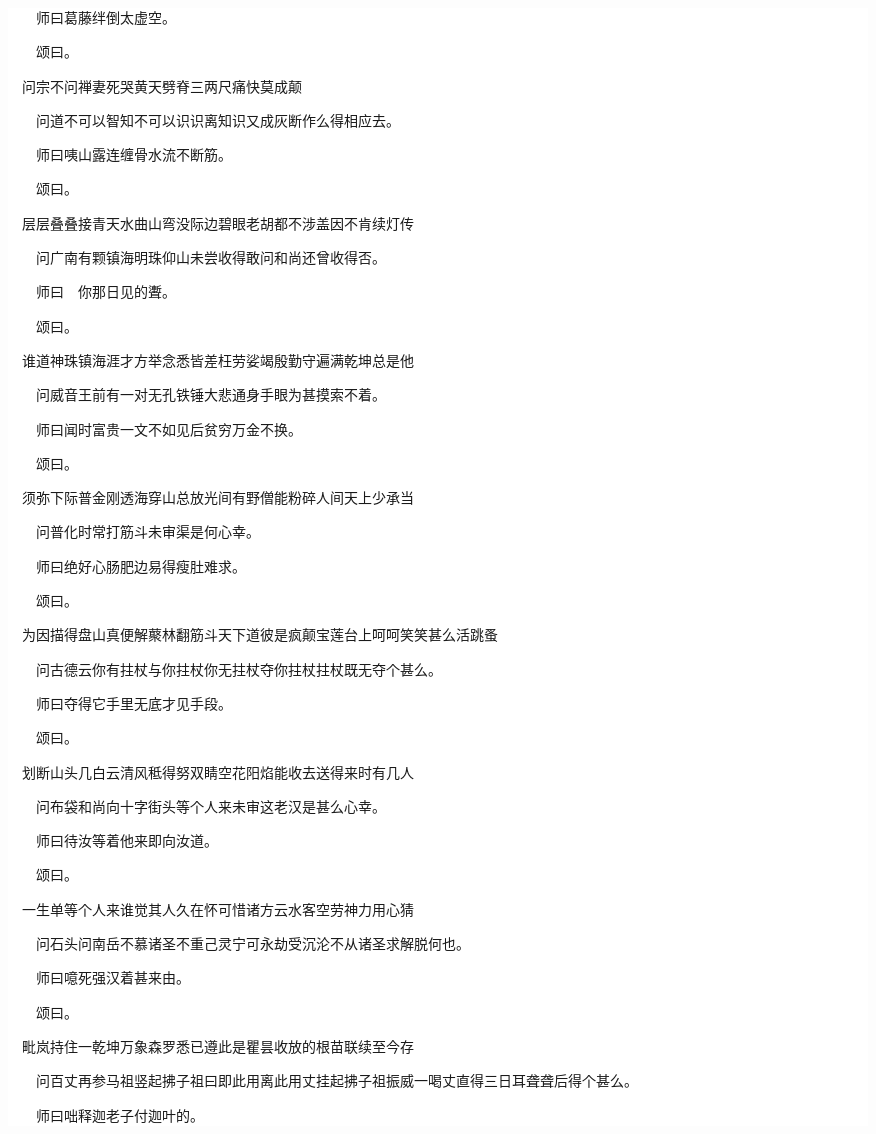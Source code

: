 　　师曰葛藤绊倒太虚空。

　　颂曰。

　问宗不问禅妻死哭黄天劈脊三两尺痛快莫成颠

　　问道不可以智知不可以识识离知识又成灰断作么得相应去。

　　师曰咦山露连缠骨水流不断筋。

　　颂曰。

　层层叠叠接青天水曲山弯没际边碧眼老胡都不涉盖因不肯续灯传

　　问广南有颗镇海明珠仰山未尝收得敢问和尚还曾收得否。

　　师曰　你那日见的聻。

　　颂曰。

　谁道神珠镇海涯才方举念悉皆差枉劳娑竭殷勤守遍满乾坤总是他

　　问威音王前有一对无孔铁锤大悲通身手眼为甚摸索不着。

　　师曰闻时富贵一文不如见后贫穷万金不换。

　　颂曰。

　须弥下际普金刚透海穿山总放光间有野僧能粉碎人间天上少承当

　　问普化时常打筋斗未审渠是何心幸。

　　师曰绝好心肠肥边易得瘦肚难求。

　　颂曰。

　为因描得盘山真便解藂林翻筋斗天下道彼是疯颠宝莲台上呵呵笑笑甚么活跳蚤

　　问古德云你有拄杖与你拄杖你无拄杖夺你拄杖拄杖既无夺个甚么。

　　师曰夺得它手里无底才见手段。

　　颂曰。

　划断山头几白云清风秪得努双睛空花阳焰能收去送得来时有几人

　　问布袋和尚向十字街头等个人来未审这老汉是甚么心幸。

　　师曰待汝等着他来即向汝道。

　　颂曰。

　一生单等个人来谁觉其人久在怀可惜诸方云水客空劳神力用心猜

　　问石头问南岳不慕诸圣不重己灵宁可永劫受沉沦不从诸圣求解脱何也。

　　师曰噫死强汉着甚来由。

　　颂曰。

　毗岚持住一乾坤万象森罗悉已遵此是瞿昙收放的根苗联续至今存

　　问百丈再参马祖竖起拂子祖曰即此用离此用丈挂起拂子祖振威一喝丈直得三日耳聋聋后得个甚么。

　　师曰咄释迦老子付迦叶的。
